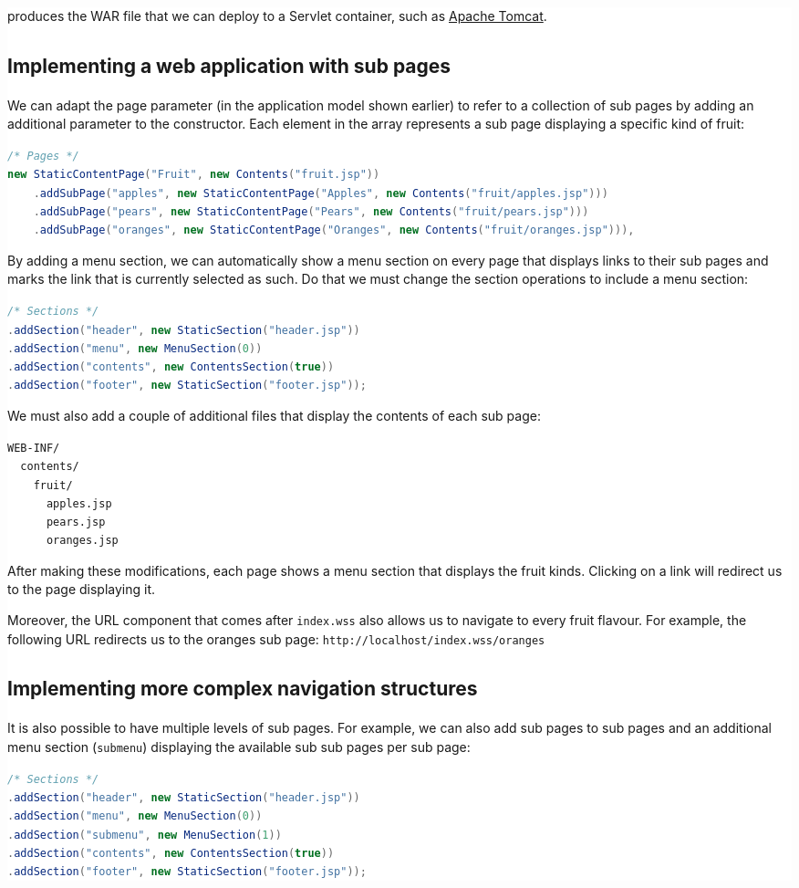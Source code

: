 produces the WAR file that we can deploy to a Servlet container, such as
[Apache Tomcat](http://tomcat.apache.org).

Implementing a web application with sub pages
---------------------------------------------
We can adapt the page parameter (in the application model shown earlier) to refer
to a collection of sub pages by adding an additional parameter to the
constructor. Each element in the array represents a sub page displaying a
specific kind of fruit:

```java
/* Pages */
new StaticContentPage("Fruit", new Contents("fruit.jsp"))
    .addSubPage("apples", new StaticContentPage("Apples", new Contents("fruit/apples.jsp")))
    .addSubPage("pears", new StaticContentPage("Pears", new Contents("fruit/pears.jsp")))
    .addSubPage("oranges", new StaticContentPage("Oranges", new Contents("fruit/oranges.jsp"))),
```

By adding a menu section, we can automatically show a menu section on every page
that displays links to their sub pages and marks the link that is currently
selected as such. Do that we must change the section operations to include a menu
section:

```java
/* Sections */
.addSection("header", new StaticSection("header.jsp"))
.addSection("menu", new MenuSection(0))
.addSection("contents", new ContentsSection(true))
.addSection("footer", new StaticSection("footer.jsp"));
```

We must also add a couple of additional files that display the contents of each
sub page:

    WEB-INF/
      contents/
        fruit/
          apples.jsp
          pears.jsp
          oranges.jsp

After making these modifications, each page shows a menu section that displays
the fruit kinds. Clicking on a link will redirect us to the page displaying it.

Moreover, the URL component that comes after `index.wss` also allows us to
navigate to every fruit flavour. For example, the following URL redirects us to
the oranges sub page: `http://localhost/index.wss/oranges`

Implementing more complex navigation structures
-----------------------------------------------
It is also possible to have multiple levels of sub pages. For example, we can
also add sub pages to sub pages and an additional menu section (`submenu`)
displaying the available sub sub pages per sub page:

```java
/* Sections */
.addSection("header", new StaticSection("header.jsp"))
.addSection("menu", new MenuSection(0))
.addSection("submenu", new MenuSection(1))
.addSection("contents", new ContentsSection(true))
.addSection("footer", new StaticSection("footer.jsp"));
```

